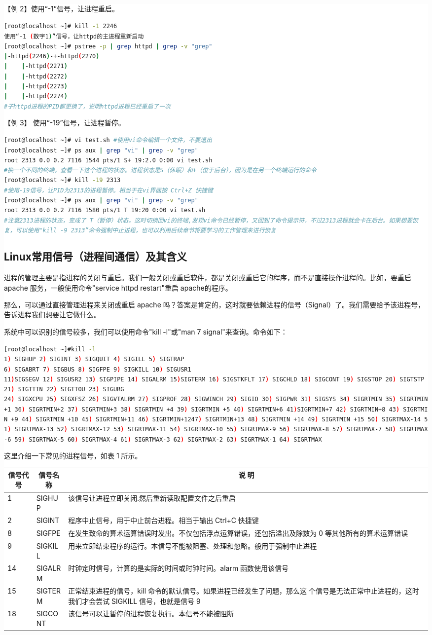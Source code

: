 【例 2】使用“-1”信号，让进程重启。

```bash
[root@localhost ~]# kill -1 2246
使用“-1 (数字1)”信号，让httpd的主进程重新启动
[root@localhost ~]# pstree -p | grep httpd | grep -v "grep"
|-httpd(2246)-+-httpd(2270)
|    |-httpd(2271)
|    |-httpd(2272)
|    |-httpd(2273)
|    |-httpd(2274)
#子httpd进程的PID都更换了，说明httpd进程已经重启了一次
```

【例 3】 使用“-19”信号，让进程暂停。

```bash
[root@localhost ~]# vi test.sh #使用vi命令编辑一个文件，不要退出
[root@localhost ~]# ps aux | grep "vi" | grep -v "grep"
root 2313 0.0 0.2 7116 1544 pts/1 S+ 19:2.0 0:00 vi test.sh
#换一个不同的终端，查看一下这个进程的状态。进程状态是S（休眠）和+（位于后台），因为是在另一个终端运行的命令
[root@localhost ~]# kill -19 2313
#使用-19信号，让PID为2313的进程暂停。相当于在vi界面按 Ctrl+Z 快捷键
[root@localhost ~]# ps aux | grep "vi" | grep -v "grep"
root 2313 0.0 0.2 7116 1580 pts/1 T 19:20 0:00 vi test.sh
#注意2313进程的状态，变成了 T（暂停）状态。这时切换回vi的终端,发现vi命令已经暂停，又回到了命令提示符，不过2313进程就会卡在后台。如果想要恢复，可以使用"kill -9 2313”命令强制中止进程，也可以利用后续章节将要学习的工作管理来进行恢复
```

## Linux常用信号（进程间通信）及其含义

进程的管理主要是指进程的关闭与重启。我们一般关闭或重启软件，都是关闭或重启它的程序，而不是直接操作进程的。比如，要重启 apache 服务，一般使用命令"service httpd restart"重启 apache的程序。

那么，可以通过直接管理进程来关闭或重启 apache 吗？答案是肯定的，这时就要依赖进程的信号（Signal）了。我们需要给予该进程号，告诉进程我们想要让它做什么。

系统中可以识别的信号较多，我们可以使用命令"kill -l"或"man 7 signal"来查询。命令如下：

```bash
[root@localhost ~]#kill -l
1) SIGHUP 2) SIGINT 3) SIGQUIT 4) SIGILL 5) SIGTRAP
6) SIGABRT 7) SIGBUS 8) SIGFPE 9) SIGKILL 10) SIGUSR1
11)SIGSEGV 12) SIGUSR2 13) SIGPIPE 14) SIGALRM 15)SIGTERM 16) SIGSTKFLT 17) SIGCHLD 18) SIGCONT 19) SIGSTOP 20) SIGTSTP 21) SIGTTIN 22) SIGTTOU 23) SIGURG
24) SIGXCPU 25) SIGXFSZ 26) SIGVTALRM 27) SIGPROF 28) SIGWINCH 29) SIGIO 30) SIGPWR 31) SIGSYS 34) SIGRTMIN 35) SIGRTMIN+1 36) SIGRTMIN+2 37) SIGRTMIN+3 38) SIGRTMIN +4 39) SIGRTMIN +5 40) SIGRTMIN+6 41)SIGRTMIN+7 42) SIGRTMIN+8 43) SIGRTMIN +9 44) SIGRTMIN +10 45) SIGRTMIN+11 46) SIGRTMIN+1247) SIGRTMIN+13 48) SIGRTMIN +14 49) SIGRTMIN +15 50) SIGRTMAX-14 51) SIGRTMAX-13 52) SIGRTMAX-12 53) SIGRTMAX-11 54) SIGRTMAX-10 55) SIGRTMAX-9 56) SIGRTMAX-8 57) SIGRTMAX-7 58) SIGRTMAX-6 59) SIGRTMAX-5 60) SIGRTMAX-4 61) SIGRTMAX-3 62) SIGRTMAX-2 63) SIGRTMAX-1 64) SIGRTMAX
```

这里介绍一下常见的进程信号，如表 1 所示。

|信号代号|信号名称|说 明|
| ----------| ----------| -------------------------------------------------------------------------------------------------------------------------------------------------|
|1|SIGHUP|该信号让进程立即关闭.然后重新读取配置文件之后重启|
|2|SIGINT|程序中止信号，用于中止前台进程。相当于输出 Ctrl+C 快捷键|
|8|SIGFPE|在发生致命的算术运算错误时发出。不仅包括浮点运算错误，还包括溢出及除数为 0 等其他所有的算术运算错误|
|9|SIGKILL|用来立即结束程序的运行。本信号不能被阻塞、处理和忽略。般用于强制中止进程|
|14|SIGALRM|时钟定时信号，计算的是实际的时间或时钟时间。alarm 函数使用该信号|
|15|SIGTERM|正常结束进程的信号，kill 命令的默认信号。如果进程已经发生了问题，那么这 个信号是无法正常中止进程的，这时我们才会尝试 SIGKILL 信号，也就是信号 9|
|18|SIGCONT|该信号可以让暂停的进程恢复执行。本信号不能被阻断|